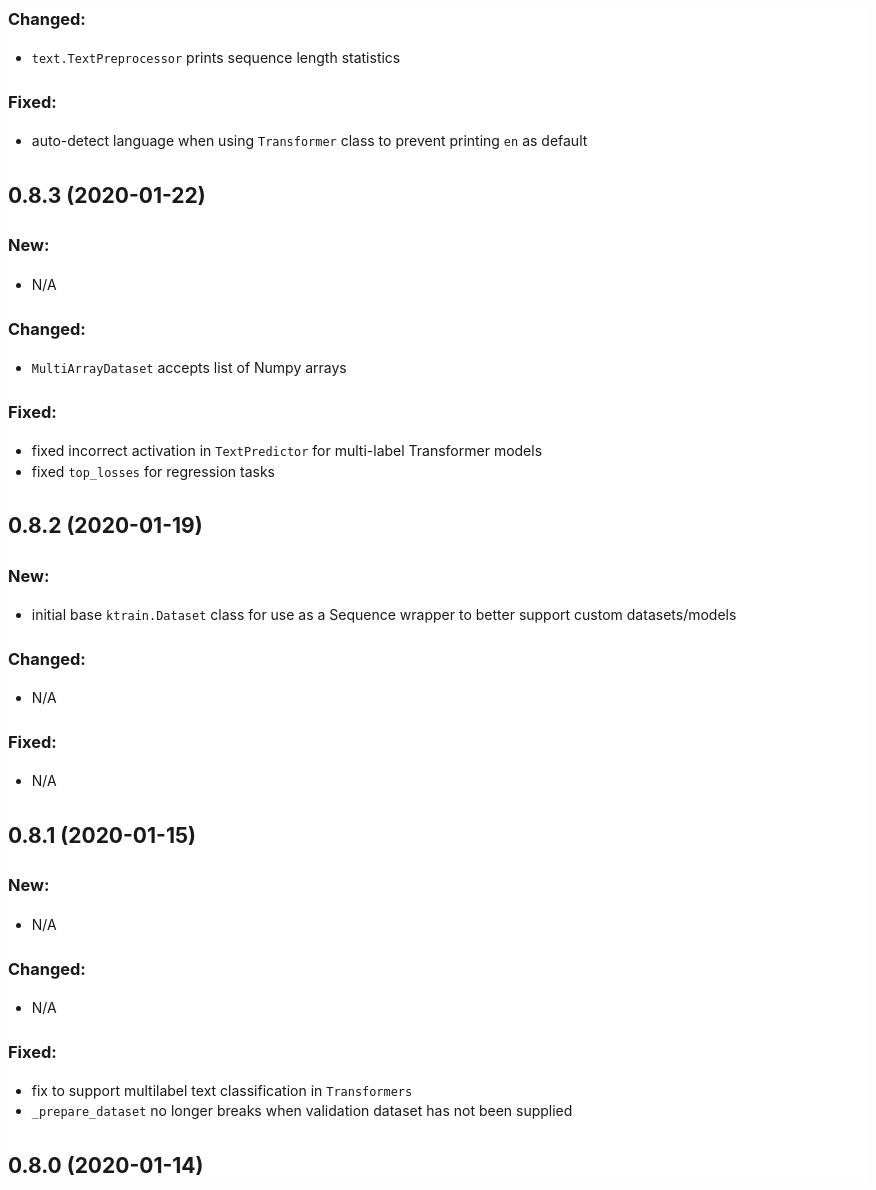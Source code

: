 ### Changed:
- `text.TextPreprocessor` prints sequence length statistics

### Fixed:
- auto-detect language when using `Transformer` class to prevent printing `en` as default


## 0.8.3 (2020-01-22)

### New:
- N/A

### Changed:
- `MultiArrayDataset` accepts list of Numpy arrays

### Fixed:
- fixed incorrect activation in `TextPredictor` for multi-label Transformer models
- fixed `top_losses` for regression tasks


## 0.8.2 (2020-01-19)

### New:
- initial base `ktrain.Dataset` class for use as a Sequence wrapper to better support custom datasets/models

### Changed:
- N/A

### Fixed:
- N/A




## 0.8.1 (2020-01-15)

### New:
- N/A

### Changed:
- N/A

### Fixed:
- fix to support multilabel text classification in `Transformers`
- `_prepare_dataset` no longer breaks when validation dataset has not been supplied


## 0.8.0 (2020-01-14)
